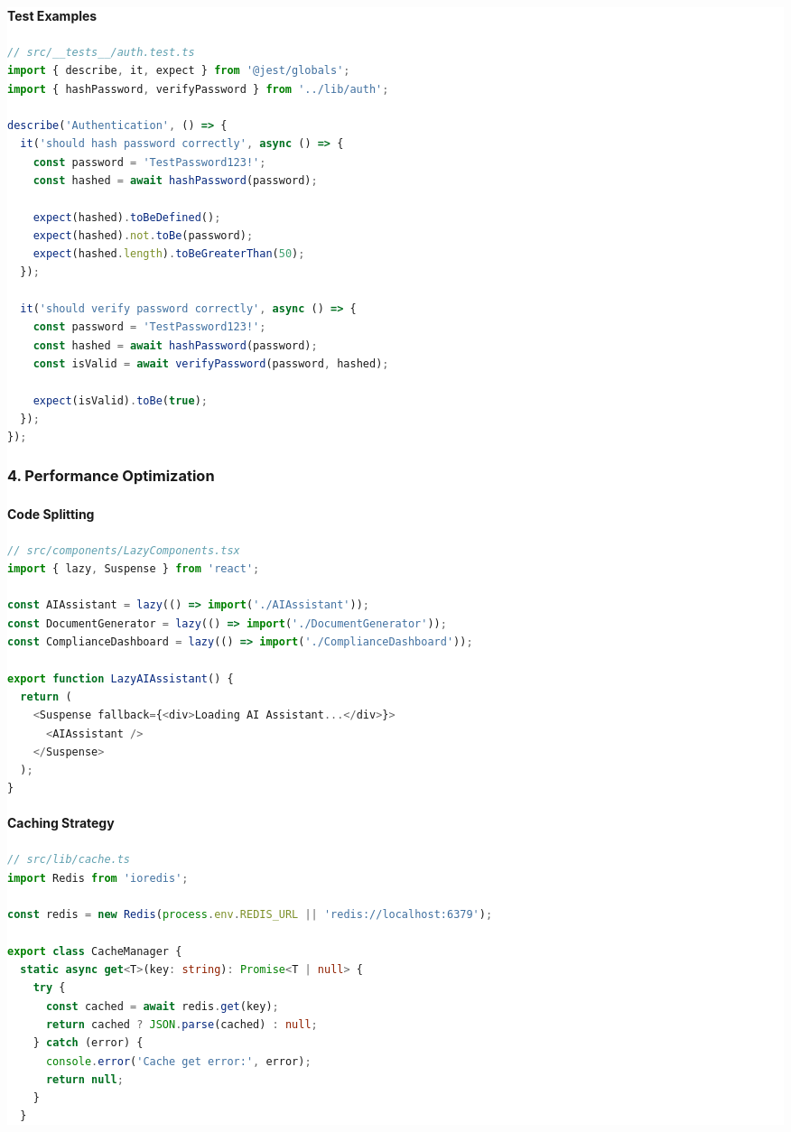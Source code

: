 #### **Test Examples**
```typescript
// src/__tests__/auth.test.ts
import { describe, it, expect } from '@jest/globals';
import { hashPassword, verifyPassword } from '../lib/auth';

describe('Authentication', () => {
  it('should hash password correctly', async () => {
    const password = 'TestPassword123!';
    const hashed = await hashPassword(password);
    
    expect(hashed).toBeDefined();
    expect(hashed).not.toBe(password);
    expect(hashed.length).toBeGreaterThan(50);
  });

  it('should verify password correctly', async () => {
    const password = 'TestPassword123!';
    const hashed = await hashPassword(password);
    const isValid = await verifyPassword(password, hashed);
    
    expect(isValid).toBe(true);
  });
});
```

### **4. Performance Optimization**

#### **Code Splitting**
```typescript
// src/components/LazyComponents.tsx
import { lazy, Suspense } from 'react';

const AIAssistant = lazy(() => import('./AIAssistant'));
const DocumentGenerator = lazy(() => import('./DocumentGenerator'));
const ComplianceDashboard = lazy(() => import('./ComplianceDashboard'));

export function LazyAIAssistant() {
  return (
    <Suspense fallback={<div>Loading AI Assistant...</div>}>
      <AIAssistant />
    </Suspense>
  );
}
```

#### **Caching Strategy**
```typescript
// src/lib/cache.ts
import Redis from 'ioredis';

const redis = new Redis(process.env.REDIS_URL || 'redis://localhost:6379');

export class CacheManager {
  static async get<T>(key: string): Promise<T | null> {
    try {
      const cached = await redis.get(key);
      return cached ? JSON.parse(cached) : null;
    } catch (error) {
      console.error('Cache get error:', error);
      return null;
    }
  }

```